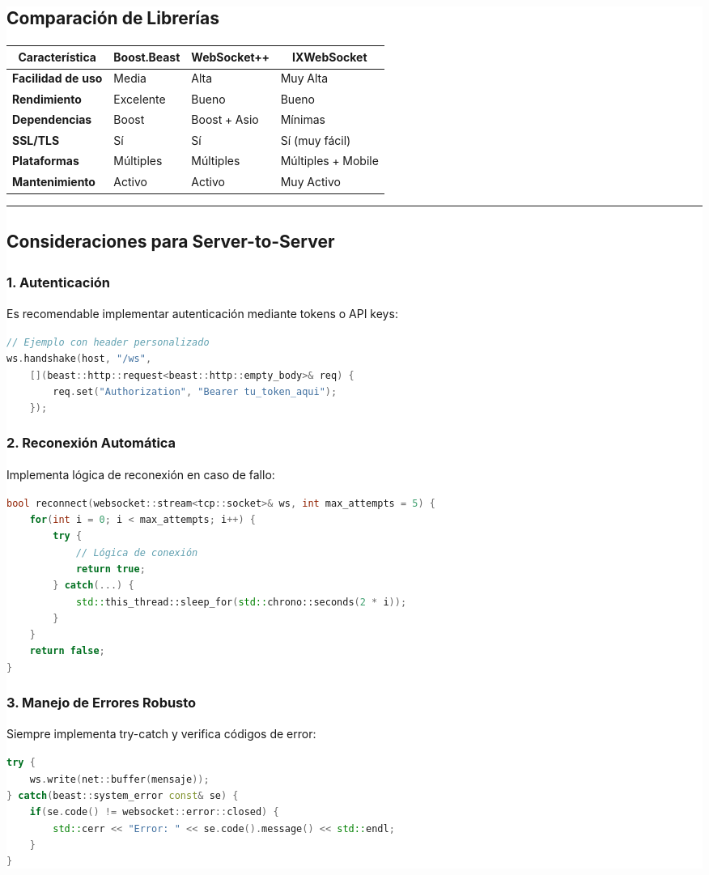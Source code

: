 ## Comparación de Librerías

| Característica | Boost.Beast | WebSocket++ | IXWebSocket |
|----------------|-------------|-------------|-------------|
| **Facilidad de uso** | Media | Alta | Muy Alta |
| **Rendimiento** | Excelente | Bueno | Bueno |
| **Dependencias** | Boost | Boost + Asio | Mínimas |
| **SSL/TLS** | Sí | Sí | Sí (muy fácil) |
| **Plataformas** | Múltiples | Múltiples | Múltiples + Mobile |
| **Mantenimiento** | Activo | Activo | Muy Activo |

---

## Consideraciones para Server-to-Server

### 1. Autenticación
Es recomendable implementar autenticación mediante tokens o API keys:

```cpp
// Ejemplo con header personalizado
ws.handshake(host, "/ws", 
    [](beast::http::request<beast::http::empty_body>& req) {
        req.set("Authorization", "Bearer tu_token_aqui");
    });
```

### 2. Reconexión Automática
Implementa lógica de reconexión en caso de fallo:

```cpp
bool reconnect(websocket::stream<tcp::socket>& ws, int max_attempts = 5) {
    for(int i = 0; i < max_attempts; i++) {
        try {
            // Lógica de conexión
            return true;
        } catch(...) {
            std::this_thread::sleep_for(std::chrono::seconds(2 * i));
        }
    }
    return false;
}
```

### 3. Manejo de Errores Robusto
Siempre implementa try-catch y verifica códigos de error:

```cpp
try {
    ws.write(net::buffer(mensaje));
} catch(beast::system_error const& se) {
    if(se.code() != websocket::error::closed) {
        std::cerr << "Error: " << se.code().message() << std::endl;
    }
}
```

